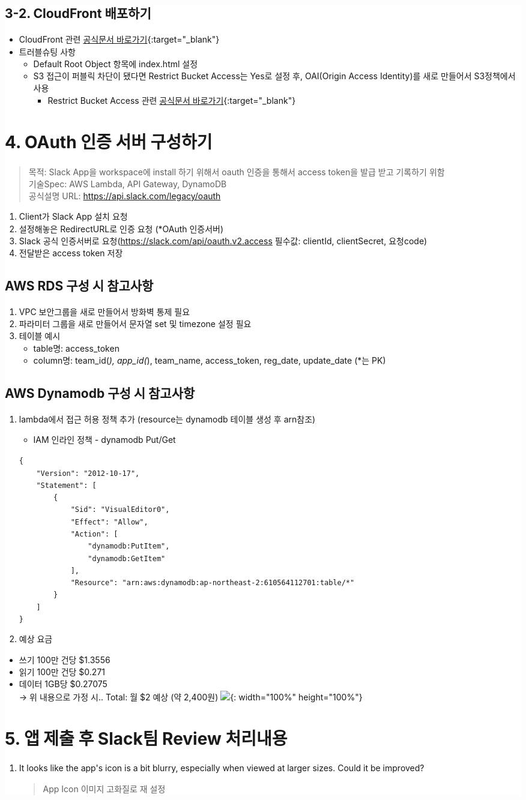## 3-2. CloudFront 배포하기
- CloudFront 관련 [공식문서 바로가기](https://docs.aws.amazon.com/ko_kr/AmazonCloudFront/latest/DeveloperGuide/GettingStarted.SimpleDistribution.html){:target="_blank"} 
- 트러블슈팅 사항
    - Default Root Object 항목에 index.html 설정
    - S3 접근이 퍼블릭 차단이 됐다면 Restrict Bucket Access는 Yes로 설정 후, OAI(Origin Access Identity)를 새로 만들어서 S3정책에서 사용
        - Restrict Bucket Access 관련 [공식문서 바로가기](https://docs.aws.amazon.com/ko_kr/AmazonCloudFront/latest/DeveloperGuide/private-content-restricting-access-to-s3.html){:target="_blank"}


# 4. OAuth 인증 서버 구성하기 <a id='bulid-oauth-server'></a>
> 목적: Slack App을 workspace에 install 하기 위해서 oauth 인증을 통해서 access token을 발급 받고 기록하기 위함  
> 기술Spec: AWS Lambda, API Gateway, DynamoDB  
> 공식설명 URL: https://api.slack.com/legacy/oauth  
1. Client가 Slack App 설치 요청
2. 설정해놓은 RedirectURL로 인증 요청 (*OAuth 인증서버)
3. Slack 공식 인증서버로 요청(https://slack.com/api/oauth.v2.access 필수값: clientId, clientSecret, 요청code)
4. 전달받은 access token 저장


## AWS RDS 구성 시 참고사항
1. VPC 보안그룹을 새로 만들어서 방화벽 통제 필요
2. 파라미터 그룹을 새로 만들어서 문자열 set 및 timezone 설정 필요
3. 테이블 예시
    - table명: access_token
    - column명: team_id(*), app_id(*), team_name, access_token, reg_date, update_date (*는 PK)


## AWS Dynamodb 구성 시 참고사항
1. lambda에서 접근 허용 정책 추가 (resource는 dynamodb 테이블 생성 후 arn참조)
    - IAM 인라인 정책 - dynamodb Put/Get
    ```
    {
        "Version": "2012-10-17",
        "Statement": [
            {
                "Sid": "VisualEditor0",
                "Effect": "Allow",
                "Action": [
                    "dynamodb:PutItem",
                    "dynamodb:GetItem"
                ],
                "Resource": "arn:aws:dynamodb:ap-northeast-2:610564112701:table/*"
            }
        ]
    }
   ```

2. 예상 요금
- 쓰기 100만 건당 $1.3556
- 읽기 100만 건당 $0.271
- 데이터 1GB당 $0.27075  
→ 위 내용으로 가정 시.. Total: 월 $2 예상 (약 2,400원)
![](/files/post/2021-06-28-slackapp-with-aws/expect-bill.png){: width="100%" height="100%"}

# 5. 앱 제출 후 Slack팀 Review 처리내용 <a id='review-after-launching'></a>
1. It looks like the app's icon is a bit blurry, especially when viewed at larger sizes. Could it be improved?
    > App Icon 이미지 고화질로 재 설정
   ```